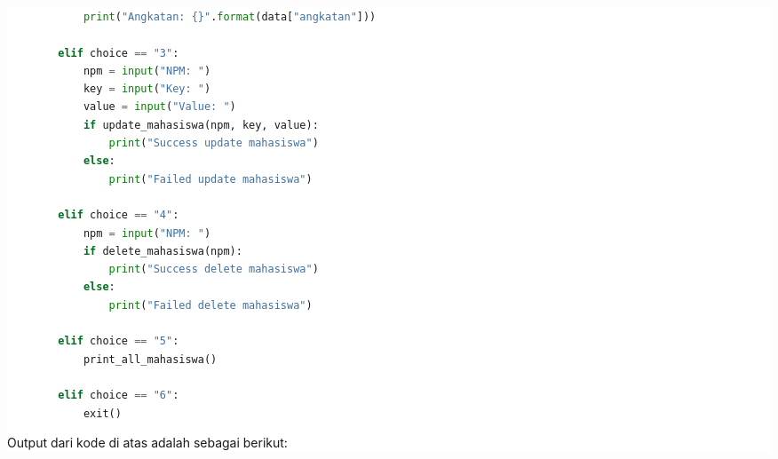 ```python
            print("Angkatan: {}".format(data["angkatan"]))

        elif choice == "3":
            npm = input("NPM: ")
            key = input("Key: ")
            value = input("Value: ")
            if update_mahasiswa(npm, key, value):
                print("Success update mahasiswa")
            else:
                print("Failed update mahasiswa")

        elif choice == "4":
            npm = input("NPM: ")
            if delete_mahasiswa(npm):
                print("Success delete mahasiswa")
            else:
                print("Failed delete mahasiswa")

        elif choice == "5":
            print_all_mahasiswa()

        elif choice == "6":
            exit()
```

Output dari kode di atas adalah sebagai berikut:
